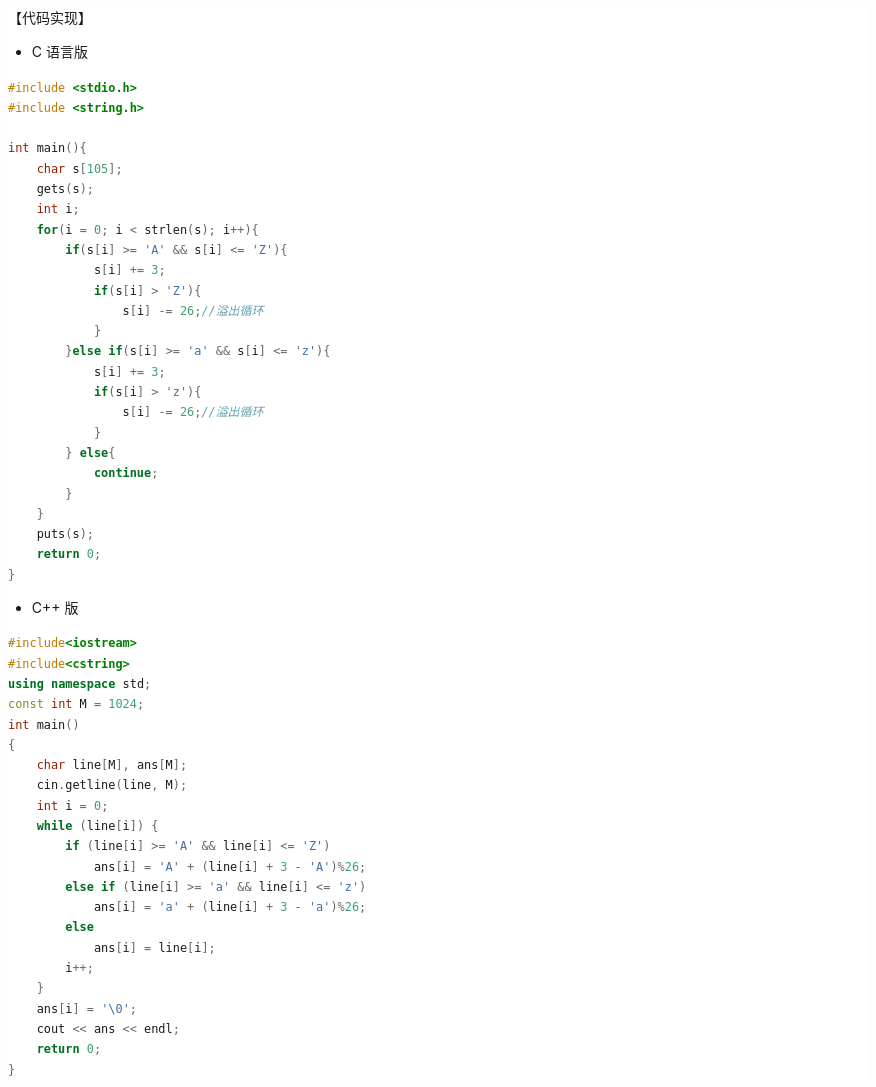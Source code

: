 【代码实现】

* C 语言版

```c
#include <stdio.h>
#include <string.h>

int main(){
	char s[105];
	gets(s);
	int i;
	for(i = 0; i < strlen(s); i++){
		if(s[i] >= 'A' && s[i] <= 'Z'){
			s[i] += 3;
			if(s[i] > 'Z'){
				s[i] -= 26;//溢出循环 
			}
		}else if(s[i] >= 'a' && s[i] <= 'z'){
			s[i] += 3;
			if(s[i] > 'z'){
				s[i] -= 26;//溢出循环 
			}
		} else{
			continue;
		} 
	}
	puts(s);
	return 0;
}
```

* C++ 版

```cpp
#include<iostream>
#include<cstring>
using namespace std;
const int M = 1024;
int main()
{
	char line[M], ans[M];
	cin.getline(line, M);
	int i = 0;
	while (line[i]) {
		if (line[i] >= 'A' && line[i] <= 'Z')
			ans[i] = 'A' + (line[i] + 3 - 'A')%26;
		else if (line[i] >= 'a' && line[i] <= 'z')
			ans[i] = 'a' + (line[i] + 3 - 'a')%26;
		else
			ans[i] = line[i];
		i++;
	}
	ans[i] = '\0';
	cout << ans << endl;
	return 0;
}
```
